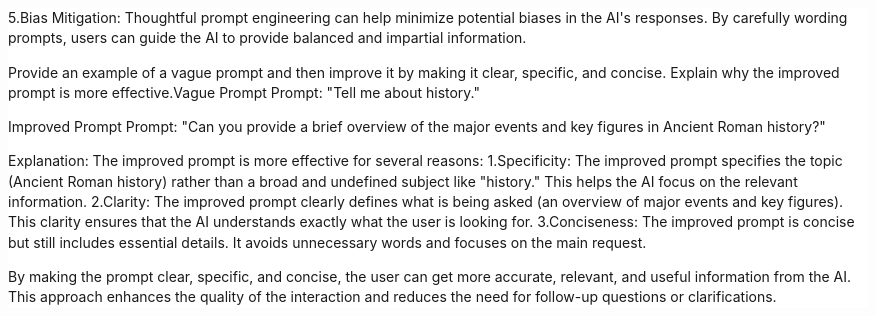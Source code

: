 5.Bias Mitigation:
Thoughtful prompt engineering can help minimize potential biases in the AI's responses.
By carefully wording prompts, users can guide the AI to provide balanced and impartial information.

Provide an example of a vague prompt and then improve it by making it clear, specific, and concise. Explain why the improved prompt is more effective.Vague Prompt
Prompt: "Tell me about history."

Improved Prompt
Prompt: "Can you provide a brief overview of the major events and key figures in Ancient Roman history?"

Explanation:
The improved prompt is more effective for several reasons:
1.Specificity: The improved prompt specifies the topic (Ancient Roman history) rather than a broad and undefined subject like "history." This helps the AI focus on the relevant information.
2.Clarity: The improved prompt clearly defines what is being asked (an overview of major events and key figures). This clarity ensures that the AI understands exactly what the user is looking for.
3.Conciseness: The improved prompt is concise but still includes essential details. It avoids unnecessary words and focuses on the main request.

By making the prompt clear, specific, and concise, the user can get more accurate, relevant, and useful information from the AI. This approach enhances the quality of the interaction and reduces the need for follow-up questions or clarifications.



